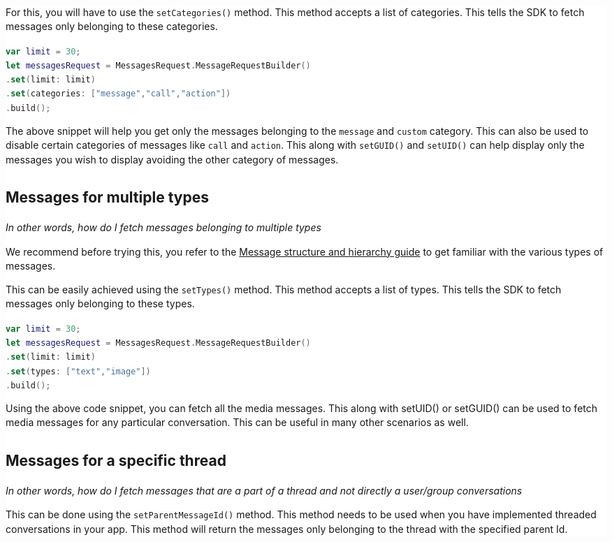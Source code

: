 For this, you will have to use the `setCategories()` method. This method accepts a list of categories. This tells the SDK to fetch messages only belonging to these categories.


<Tabs>
<TabItem value="Swift" label="Swift">

```swift
var limit = 30;
let messagesRequest = MessagesRequest.MessageRequestBuilder()
.set(limit: limit)
.set(categories: ["message","call","action"])
.build();
```
</TabItem>
</Tabs>


The above snippet will help you get only the messages belonging to the `message` and `custom` category. This can also be used to disable certain categories of messages like `call` and `action`. This along with `setGUID()` and `setUID()` can help display only the messages you wish to display avoiding the other category of messages.

## Messages for multiple types

_In other words, how do I fetch messages belonging to multiple types_

We recommend before trying this, you refer to the [Message structure and hierarchy guide](./message-structure-and-hierarchy) to get familiar with the various types of messages.

This can be easily achieved using the `setTypes()` method. This method accepts a list of types. This tells the SDK to fetch messages only belonging to these types.

<Tabs>
<TabItem value="Swift" label="Swift">

```swift
var limit = 30;
let messagesRequest = MessagesRequest.MessageRequestBuilder()
.set(limit: limit)
.set(types: ["text","image"])
.build();
```
</TabItem>
</Tabs>


Using the above code snippet, you can fetch all the media messages. This along with setUID() or setGUID() can be used to fetch media messages for any particular conversation. This can be useful in many other scenarios as well.

## Messages for a specific thread

_In other words, how do I fetch messages that are a part of a thread and not directly a user/group conversations_

This can be done using the `setParentMessageId()` method. This method needs to be used when you have implemented threaded conversations in your app. This method will return the messages only belonging to the thread with the specified parent Id.
